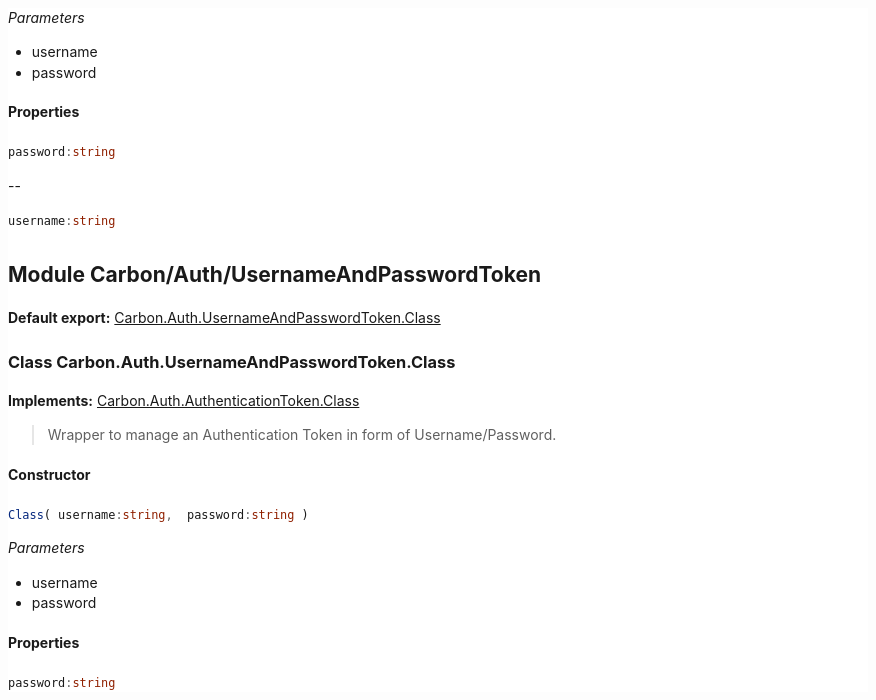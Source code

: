 
*Parameters*

- username
- password


#### <a name="Carbon-Auth-UsernameAndPasswordCredentials-Class-Properties"/>Properties

```typescript 
password:string 
```


--

```typescript 
username:string 
```







## <a name="Module-Carbon-Auth-UsernameAndPasswordToken"/>Module Carbon/Auth/UsernameAndPasswordToken


**Default export:** [Carbon.Auth.UsernameAndPasswordToken.Class](#Carbon-Auth-UsernameAndPasswordToken-Class)





### <a name="Carbon-Auth-UsernameAndPasswordToken-Class"/>Class Carbon.Auth.UsernameAndPasswordToken.Class

**Implements:** [Carbon.Auth.AuthenticationToken.Class](#Carbon-Auth-AuthenticationToken-Class)

> Wrapper to manage an Authentication Token in form of Username/Password.


#### <a name="Carbon-Auth-UsernameAndPasswordToken-Class-Constructor"/>Constructor
```typescript 
Class( username:string,  password:string )
```


*Parameters*

- username
- password


#### <a name="Carbon-Auth-UsernameAndPasswordToken-Class-Properties"/>Properties

```typescript 
password:string 
```
